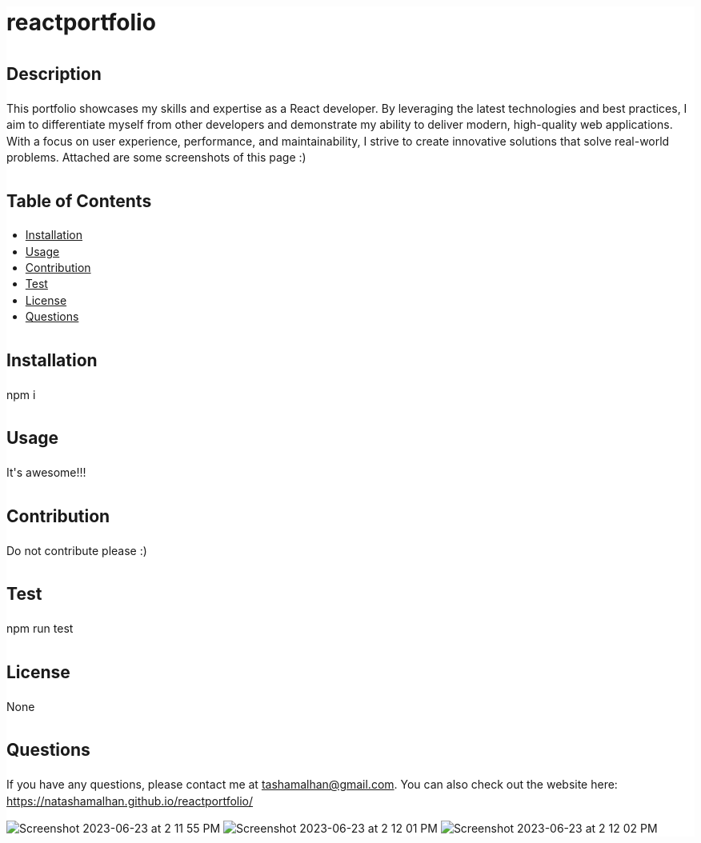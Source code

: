 # reactportfolio
## Description
This portfolio showcases my skills and expertise as a React developer. By leveraging the latest technologies and best practices, I aim to differentiate myself from other developers and demonstrate my ability to deliver modern, high-quality web applications. With a focus on user experience, performance, and maintainability, I strive to create innovative solutions that solve real-world problems. Attached are some screenshots of this page :)
## Table of Contents
* [Installation](#installation)
* [Usage](#usage)
* [Contribution](#contribution)
* [Test](#test)
* [License](#license)
* [Questions](#questions)
## Installation
npm i
## Usage
It's awesome!!!
## Contribution
Do not contribute please :) 
## Test
npm run test
## License
None
## Questions
If you have any questions, please contact me at tashamalhan@gmail.com. You can also check out the website here: https://natashamalhan.github.io/reactportfolio/

<img width="1440" alt="Screenshot 2023-06-23 at 2 11 55 PM" src="https://github.com/natashamalhan/reactportfolio/assets/43355493/e52098a7-1910-44e5-9612-45eda0c9f4d9">
<img width="1440" alt="Screenshot 2023-06-23 at 2 12 01 PM" src="https://github.com/natashamalhan/reactportfolio/assets/43355493/4f49f842-22d0-4a0a-bc72-ae75515cec45">
<img width="1440" alt="Screenshot 2023-06-23 at 2 12 02 PM" src="https://github.com/natashamalhan/reactportfolio/assets/43355493/6fafec71-f2e9-422a-adf3-601eb952ba27">
